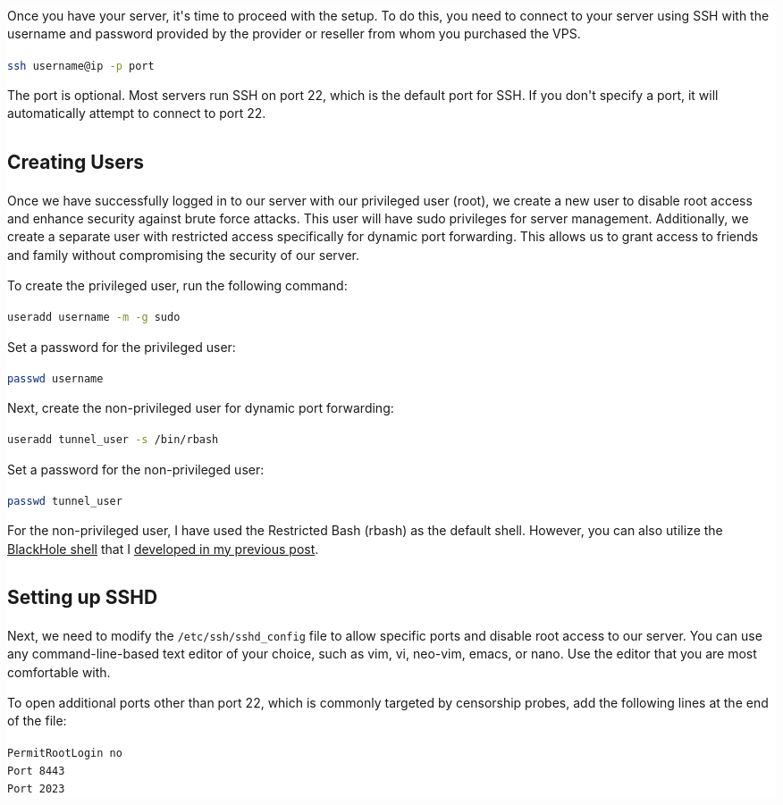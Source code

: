 Once you have your server, it's time to proceed with the setup. To do this, you need to connect to your server using SSH with the username and password provided by the provider or reseller from whom you purchased the VPS.

```bash
ssh username@ip -p port
```

The port is optional. Most servers run SSH on port 22, which is the default port for SSH. If you don't specify a port, it will automatically attempt to connect to port 22.

## Creating Users

Once we have successfully logged in to our server with our privileged user (root), we create a new user to disable root access and enhance security against brute force attacks. This user will have sudo privileges for server management. Additionally, we create a separate user with restricted access specifically for dynamic port forwarding. This allows us to grant access to friends and family without compromising the security of our server.

To create the privileged user, run the following command:

```bash
useradd username -m -g sudo
```

Set a password for the privileged user:

```bash
passwd username
```

Next, create the non-privileged user for dynamic port forwarding:

```bash
useradd tunnel_user -s /bin/rbash
```

Set a password for the non-privileged user:

```bash
passwd tunnel_user
```

For the non-privileged user, I have used the Restricted Bash (rbash) as the default shell. However, you can also utilize the [BlackHole shell]() that I [developed in my previous post](/blog/creating-a-blackhole-shell-with-16lines-of-rust-code).

## Setting up SSHD

Next, we need to modify the `/etc/ssh/sshd_config` file to allow specific ports and disable root access to our server. You can use any command-line-based text editor of your choice, such as vim, vi, neo-vim, emacs, or nano. Use the editor that you are most comfortable with.

To open additional ports other than port 22, which is commonly targeted by censorship probes, add the following lines at the end of the file:

```
PermitRootLogin no
Port 8443
Port 2023
```

